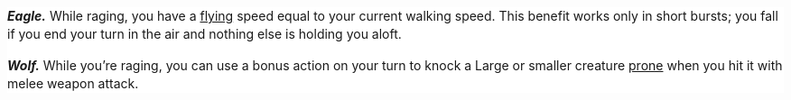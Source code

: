 _**Eagle.**_ While raging, you have a [flying](https://www.dndbeyond.com/sources/basic-rules/combat#FlyingMovement) speed equal to your current walking speed. This benefit works only in short bursts; you fall if you end your turn in the air and nothing else is holding you aloft.

_**Wolf.**_ While you’re raging, you can use a bonus action on your turn to knock a Large or smaller creature [prone](https://www.dndbeyond.com/compendium/rules/basic-rules/appendix-a-conditions#Prone) when you hit it with melee weapon attack.